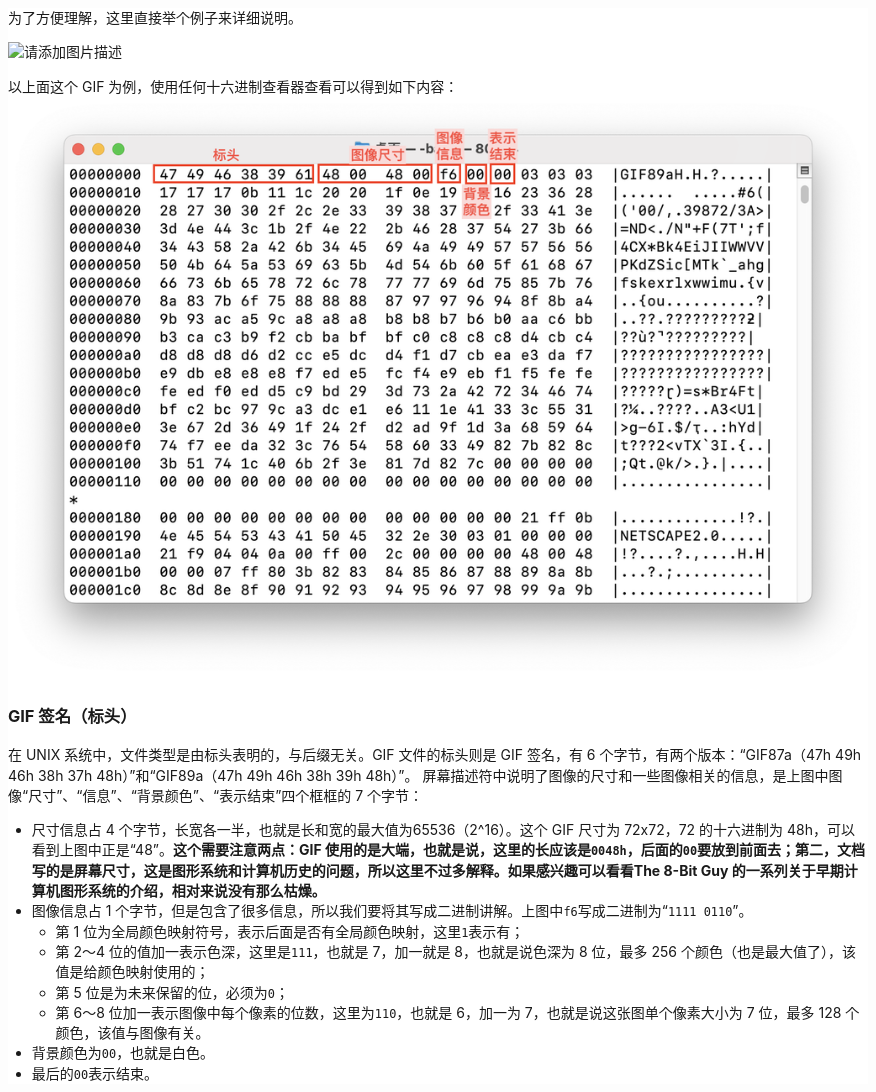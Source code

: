为了方便理解，这里直接举个例子来详细说明。

![请添加图片描述](https://img-blog.csdnimg.cn/837a8e3900f24111a00bc92db9226789.gif)

以上面这个 GIF 为例，使用任何十六进制查看器查看可以得到如下内容：
<img src="/assets/images/28d7410e60cf402ab006905299857476.png" style="box-shadow: 0px 0px 0px 0px">

### GIF 签名（标头）
在 UNIX 系统中，文件类型是由标头表明的，与后缀无关。GIF 文件的标头则是 GIF 签名，有 6 个字节，有两个版本：“GIF87a（47h 49h 46h 38h 37h 48h）”和“GIF89a（47h 49h 46h 38h 39h 48h）”。
屏幕描述符中说明了图像的尺寸和一些图像相关的信息，是上图中图像“尺寸”、“信息”、“背景颜色”、“表示结束”四个框框的 7 个字节：
- 尺寸信息占 4 个字节，长宽各一半，也就是长和宽的最大值为65536（2^16）。这个 GIF 尺寸为 72x72，72 的十六进制为 48h，可以看到上图中正是“48”。**这个需要注意两点：GIF 使用的是大端，也就是说，这里的长应该是`0048h`，后面的`00`要放到前面去；第二，文档写的是屏幕尺寸，这是图形系统和计算机历史的问题，所以这里不过多解释。如果感兴趣可以看看The 8-Bit Guy 的一系列关于早期计算机图形系统的介绍，相对来说没有那么枯燥。**
- 图像信息占 1 个字节，但是包含了很多信息，所以我们要将其写成二进制讲解。上图中`f6`写成二进制为“`1111 0110`”。
	- 第 1 位为全局颜色映射符号，表示后面是否有全局颜色映射，这里`1`表示有；
	- 第 2～4 位的值加一表示色深，这里是`111`，也就是 7，加一就是 8，也就是说色深为 8 位，最多 256 个颜色（也是最大值了），该值是给颜色映射使用的；
	- 第 5 位是为未来保留的位，必须为`0`；
	- 第 6～8 位加一表示图像中每个像素的位数，这里为`110`，也就是 6，加一为 7，也就是说这张图单个像素大小为 7 位，最多 128 个颜色，该值与图像有关。
- 背景颜色为`00`，也就是白色。
- 最后的`00`表示结束。
